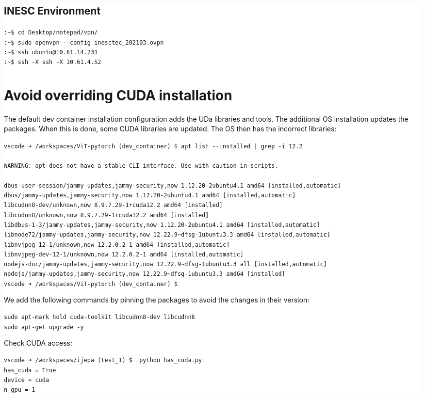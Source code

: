 ## INESC Environment


```shell
:~$ cd Desktop/notepad/vpn/
:~$ sudo openvpn --config inesctec_202103.ovpn
:~$ ssh ubuntu@10.61.14.231
:~$ ssh -X ssh -X 10.61.4.52
```


# Avoid overriding CUDA installation

The default dev container installation configuration adds the UDa libraries and tools. The additional OS installation updates the packages. When this is done, some CUDA libraries are updated. The OS then has the incorrect libraries:


```shell
vscode ➜ /workspaces/ViT-pytorch (dev_container) $ apt list --installed | grep -i 12.2

WARNING: apt does not have a stable CLI interface. Use with caution in scripts.

dbus-user-session/jammy-updates,jammy-security,now 1.12.20-2ubuntu4.1 amd64 [installed,automatic]
dbus/jammy-updates,jammy-security,now 1.12.20-2ubuntu4.1 amd64 [installed,automatic]
libcudnn8-dev/unknown,now 8.9.7.29-1+cuda12.2 amd64 [installed]
libcudnn8/unknown,now 8.9.7.29-1+cuda12.2 amd64 [installed]
libdbus-1-3/jammy-updates,jammy-security,now 1.12.20-2ubuntu4.1 amd64 [installed,automatic]
libnode72/jammy-updates,jammy-security,now 12.22.9~dfsg-1ubuntu3.3 amd64 [installed,automatic]
libnvjpeg-12-1/unknown,now 12.2.0.2-1 amd64 [installed,automatic]
libnvjpeg-dev-12-1/unknown,now 12.2.0.2-1 amd64 [installed,automatic]
nodejs-doc/jammy-updates,jammy-security,now 12.22.9~dfsg-1ubuntu3.3 all [installed,automatic]
nodejs/jammy-updates,jammy-security,now 12.22.9~dfsg-1ubuntu3.3 amd64 [installed]
vscode ➜ /workspaces/ViT-pytorch (dev_container) $ 
```



We add the following commands by pinning the packages to avoid the changes in their version:


```
sudo apt-mark hold cuda-toolkit libcudnn8-dev libcudnn8
sudo apt-get upgrade -y
```



Check CUDA access:


```shell
vscode ➜ /workspaces/ijepa (test_1) $  python has_cuda.py 
has_cuda = True
device = cuda
n_gpu = 1
```
